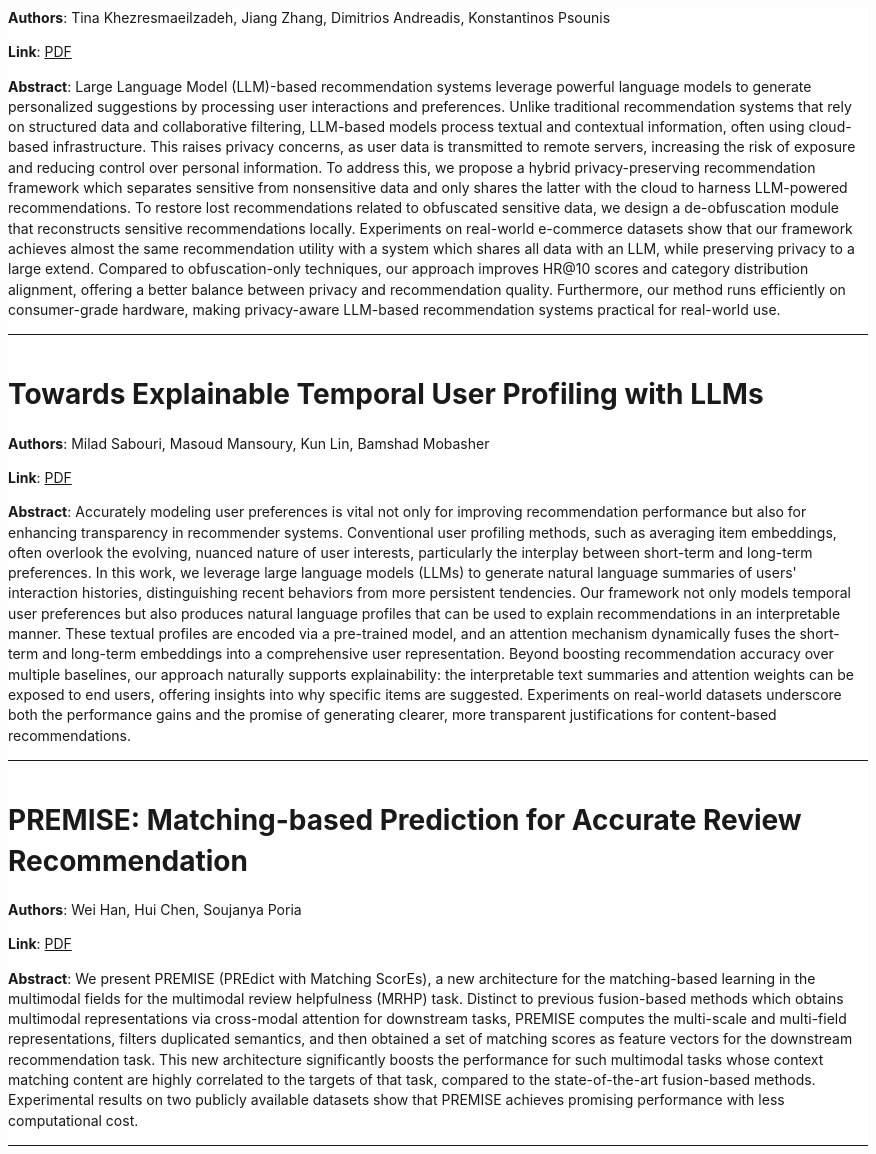 **Authors**: Tina Khezresmaeilzadeh, Jiang Zhang, Dimitrios Andreadis, Konstantinos Psounis  

**Link**: [PDF](https://arxiv.org/pdf/2505.00951)  

**Abstract**: Large Language Model (LLM)-based recommendation systems leverage powerful language models to generate personalized suggestions by processing user interactions and preferences. Unlike traditional recommendation systems that rely on structured data and collaborative filtering, LLM-based models process textual and contextual information, often using cloud-based infrastructure. This raises privacy concerns, as user data is transmitted to remote servers, increasing the risk of exposure and reducing control over personal information. To address this, we propose a hybrid privacy-preserving recommendation framework which separates sensitive from nonsensitive data and only shares the latter with the cloud to harness LLM-powered recommendations. To restore lost recommendations related to obfuscated sensitive data, we design a de-obfuscation module that reconstructs sensitive recommendations locally. Experiments on real-world e-commerce datasets show that our framework achieves almost the same recommendation utility with a system which shares all data with an LLM, while preserving privacy to a large extend. Compared to obfuscation-only techniques, our approach improves HR@10 scores and category distribution alignment, offering a better balance between privacy and recommendation quality. Furthermore, our method runs efficiently on consumer-grade hardware, making privacy-aware LLM-based recommendation systems practical for real-world use. 

---
# Towards Explainable Temporal User Profiling with LLMs 

**Authors**: Milad Sabouri, Masoud Mansoury, Kun Lin, Bamshad Mobasher  

**Link**: [PDF](https://arxiv.org/pdf/2505.00886)  

**Abstract**: Accurately modeling user preferences is vital not only for improving recommendation performance but also for enhancing transparency in recommender systems. Conventional user profiling methods, such as averaging item embeddings, often overlook the evolving, nuanced nature of user interests, particularly the interplay between short-term and long-term preferences. In this work, we leverage large language models (LLMs) to generate natural language summaries of users' interaction histories, distinguishing recent behaviors from more persistent tendencies. Our framework not only models temporal user preferences but also produces natural language profiles that can be used to explain recommendations in an interpretable manner. These textual profiles are encoded via a pre-trained model, and an attention mechanism dynamically fuses the short-term and long-term embeddings into a comprehensive user representation. Beyond boosting recommendation accuracy over multiple baselines, our approach naturally supports explainability: the interpretable text summaries and attention weights can be exposed to end users, offering insights into why specific items are suggested. Experiments on real-world datasets underscore both the performance gains and the promise of generating clearer, more transparent justifications for content-based recommendations. 

---
# PREMISE: Matching-based Prediction for Accurate Review Recommendation 

**Authors**: Wei Han, Hui Chen, Soujanya Poria  

**Link**: [PDF](https://arxiv.org/pdf/2505.01255)  

**Abstract**: We present PREMISE (PREdict with Matching ScorEs), a new architecture for the matching-based learning in the multimodal fields for the multimodal review helpfulness (MRHP) task. Distinct to previous fusion-based methods which obtains multimodal representations via cross-modal attention for downstream tasks, PREMISE computes the multi-scale and multi-field representations, filters duplicated semantics, and then obtained a set of matching scores as feature vectors for the downstream recommendation task. This new architecture significantly boosts the performance for such multimodal tasks whose context matching content are highly correlated to the targets of that task, compared to the state-of-the-art fusion-based methods. Experimental results on two publicly available datasets show that PREMISE achieves promising performance with less computational cost. 

---